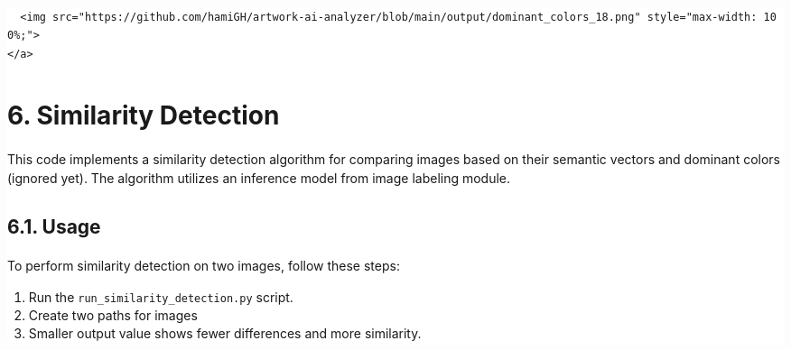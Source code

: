       <img src="https://github.com/hamiGH/artwork-ai-analyzer/blob/main/output/dominant_colors_18.png" style="max-width: 100%;">
    </a>
  </div>
</div>

# 6. Similarity Detection

This code implements a similarity detection algorithm for comparing images based on their semantic vectors and dominant colors (ignored yet). The algorithm utilizes an inference model from image labeling module.

## 6.1. Usage

To perform similarity detection on two images, follow these steps:

1. Run the `run_similarity_detection.py` script.
2. Create two paths for images
3. Smaller output value shows fewer differences and more similarity.

